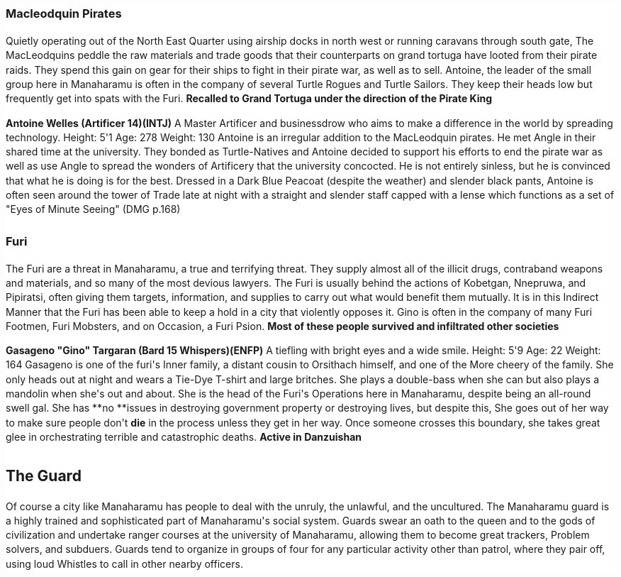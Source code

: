 	
 

### Macleodquin Pirates
Quietly operating out of the North East Quarter using airship docks in north west or running caravans through south gate, The MacLeodquins peddle the raw materials and trade goods that their counterparts on grand tortuga have looted from their pirate raids. They spend this gain on gear for their ships to fight in their pirate war, as well as to sell. Antoine, the leader of the small group here in Manaharamu is often in the company of several Turtle Rogues and Turtle Sailors. They keep their heads low but frequently get into spats with the Furi. **Recalled to Grand Tortuga under the direction of the Pirate King**
	
**Antoine Welles (Artificer 14)(INTJ)**
A  Master Artificer and businessdrow who aims to make a difference in the world by spreading technology. 
Height: 5'1
Age: 278
Weight: 130
Antoine is an irregular addition to the MacLeodquin pirates. He met Angle in their shared time at the university. They bonded as Turtle-Natives and Antoine decided to support his efforts to end the pirate war as well as use Angle to spread the wonders of Artificery that the university concocted. He is not entirely sinless, but he is convinced that what he is doing is for the best. Dressed in a Dark Blue Peacoat (despite the weather) and slender black pants, Antoine is often seen around the tower of Trade late at night with a straight and slender staff capped with a lense which functions as a set of "Eyes of Minute Seeing" (DMG p.168)

			

### Furi
The Furi are a threat in Manaharamu, a true and terrifying threat. They supply almost all of the illicit drugs, contraband weapons and materials, and so many of the most devious lawyers. The Furi is usually behind the actions of Kobetgan, Nnepruwa, and Pipiratsi, often giving them targets, information, and supplies to carry out what would benefit them mutually. It is in this Indirect Manner that the Furi has been able to keep a hold in a city that violently opposes it. Gino is often in the company of many Furi Footmen, Furi Mobsters, and on Occasion, a Furi Psion. 
**Most of these people survived and infiltrated other societies**
	
**Gasageno "Gino" Targaran (Bard 15 Whispers)(ENFP)**
 A tiefling with bright eyes and a wide smile.
Height: 5'9
Age: 22
Weight: 164
Gasageno is one of the furi's Inner family, a distant cousin to Orsithach himself, and one of the More cheery of the family. She only heads out at night and wears a Tie-Dye T-shirt and large britches. She plays a double-bass when she can but also plays a mandolin when she's out and about. She is the head of the Furi's Operations here in Manaharamu, despite being an all-round swell gal. She has **no **issues in destroying government property or destroying lives, but despite this, She goes out of her way to make sure people don't **die** in the process unless they get in her way. Once someone crosses this boundary, she takes great glee in orchestrating terrible and catastrophic deaths.
**Active in Danzuishan**


The Guard
---------
Of course a city like Manaharamu has people to deal with the unruly, the unlawful, and the uncultured. The Manaharamu guard is a highly trained and sophisticated part of Manaharamu's social system. Guards swear an oath to the queen and to the gods of civilization and undertake ranger courses at the university of Manaharamu, allowing them to become great trackers, Problem solvers, and subduers. Guards tend to organize in groups of four for any particular activity other than patrol, where they pair off, using loud Whistles to call in other nearby officers.
